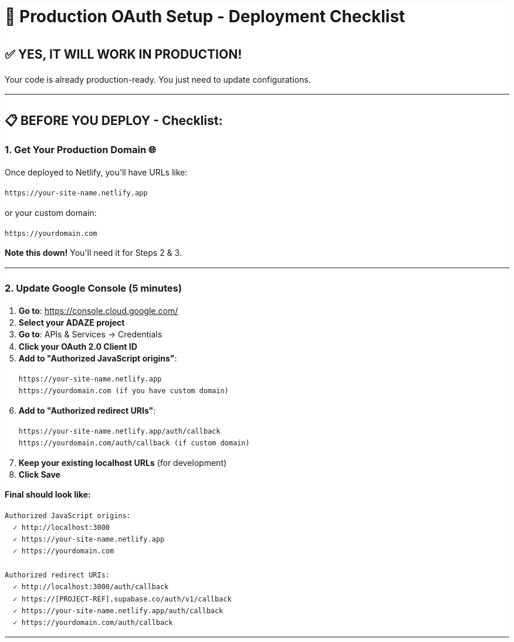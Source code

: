 # 🚀 Production OAuth Setup - Deployment Checklist

## ✅ **YES, IT WILL WORK IN PRODUCTION!**

Your code is already production-ready. You just need to update configurations.

---

## 📋 **BEFORE YOU DEPLOY - Checklist:**

### **1. Get Your Production Domain** 🌐

Once deployed to Netlify, you'll have URLs like:
```
https://your-site-name.netlify.app
```
or your custom domain:
```
https://yourdomain.com
```

**Note this down!** You'll need it for Steps 2 & 3.

---

### **2. Update Google Console** (5 minutes)

1. **Go to**: https://console.cloud.google.com/
2. **Select your ADAZE project**
3. **Go to**: APIs & Services → Credentials
4. **Click your OAuth 2.0 Client ID**
5. **Add to "Authorized JavaScript origins"**:
   ```
   https://your-site-name.netlify.app
   https://yourdomain.com (if you have custom domain)
   ```
6. **Add to "Authorized redirect URIs"**:
   ```
   https://your-site-name.netlify.app/auth/callback
   https://yourdomain.com/auth/callback (if custom domain)
   ```
7. **Keep your existing localhost URLs** (for development)
8. **Click Save**

**Final should look like:**
```
Authorized JavaScript origins:
  ✓ http://localhost:3000
  ✓ https://your-site-name.netlify.app
  ✓ https://yourdomain.com

Authorized redirect URIs:
  ✓ http://localhost:3000/auth/callback
  ✓ https://[PROJECT-REF].supabase.co/auth/v1/callback
  ✓ https://your-site-name.netlify.app/auth/callback
  ✓ https://yourdomain.com/auth/callback
```

---
